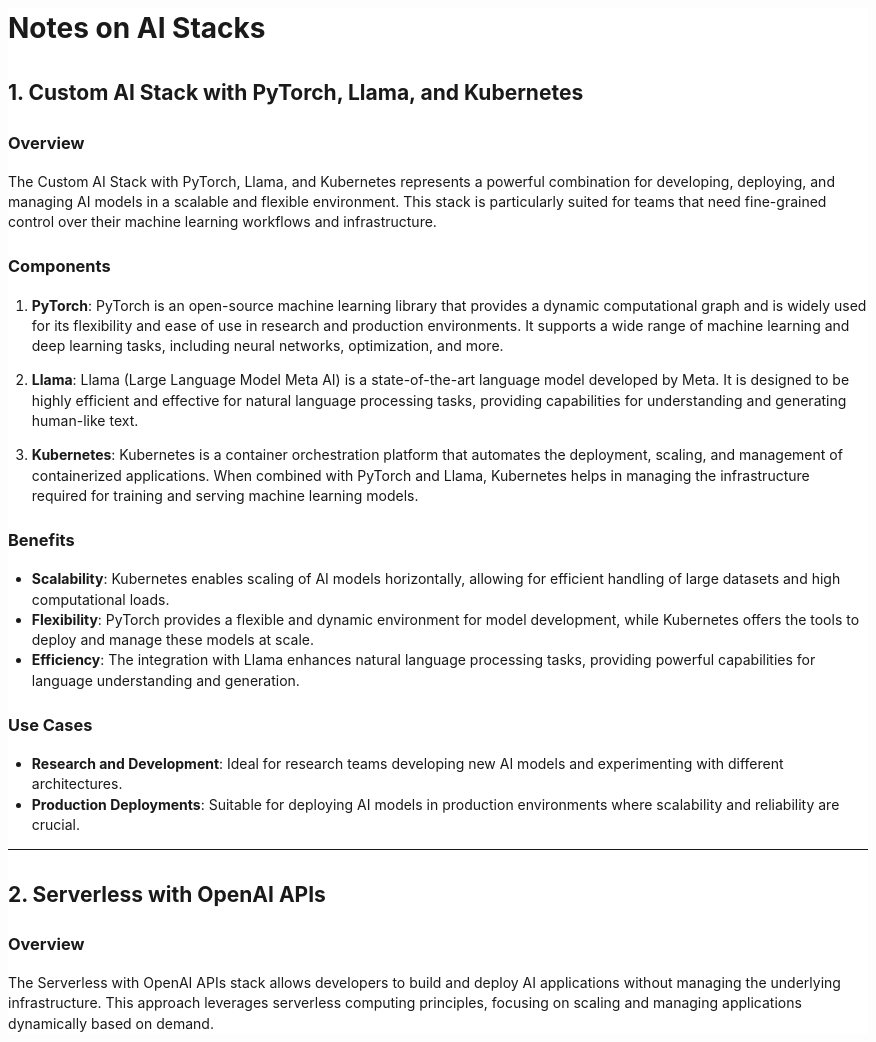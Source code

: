 # Notes on AI Stacks

## 1. Custom AI Stack with PyTorch, Llama, and Kubernetes

### Overview

The Custom AI Stack with PyTorch, Llama, and Kubernetes represents a powerful combination for developing, deploying, and managing AI models in a scalable and flexible environment. This stack is particularly suited for teams that need fine-grained control over their machine learning workflows and infrastructure.

### Components

1. **PyTorch**: PyTorch is an open-source machine learning library that provides a dynamic computational graph and is widely used for its flexibility and ease of use in research and production environments. It supports a wide range of machine learning and deep learning tasks, including neural networks, optimization, and more.

2. **Llama**: Llama (Large Language Model Meta AI) is a state-of-the-art language model developed by Meta. It is designed to be highly efficient and effective for natural language processing tasks, providing capabilities for understanding and generating human-like text.

3. **Kubernetes**: Kubernetes is a container orchestration platform that automates the deployment, scaling, and management of containerized applications. When combined with PyTorch and Llama, Kubernetes helps in managing the infrastructure required for training and serving machine learning models.

### Benefits

- **Scalability**: Kubernetes enables scaling of AI models horizontally, allowing for efficient handling of large datasets and high computational loads.
- **Flexibility**: PyTorch provides a flexible and dynamic environment for model development, while Kubernetes offers the tools to deploy and manage these models at scale.
- **Efficiency**: The integration with Llama enhances natural language processing tasks, providing powerful capabilities for language understanding and generation.

### Use Cases

- **Research and Development**: Ideal for research teams developing new AI models and experimenting with different architectures.
- **Production Deployments**: Suitable for deploying AI models in production environments where scalability and reliability are crucial.

---

## 2. Serverless with OpenAI APIs

### Overview

The Serverless with OpenAI APIs stack allows developers to build and deploy AI applications without managing the underlying infrastructure. This approach leverages serverless computing principles, focusing on scaling and managing applications dynamically based on demand.
